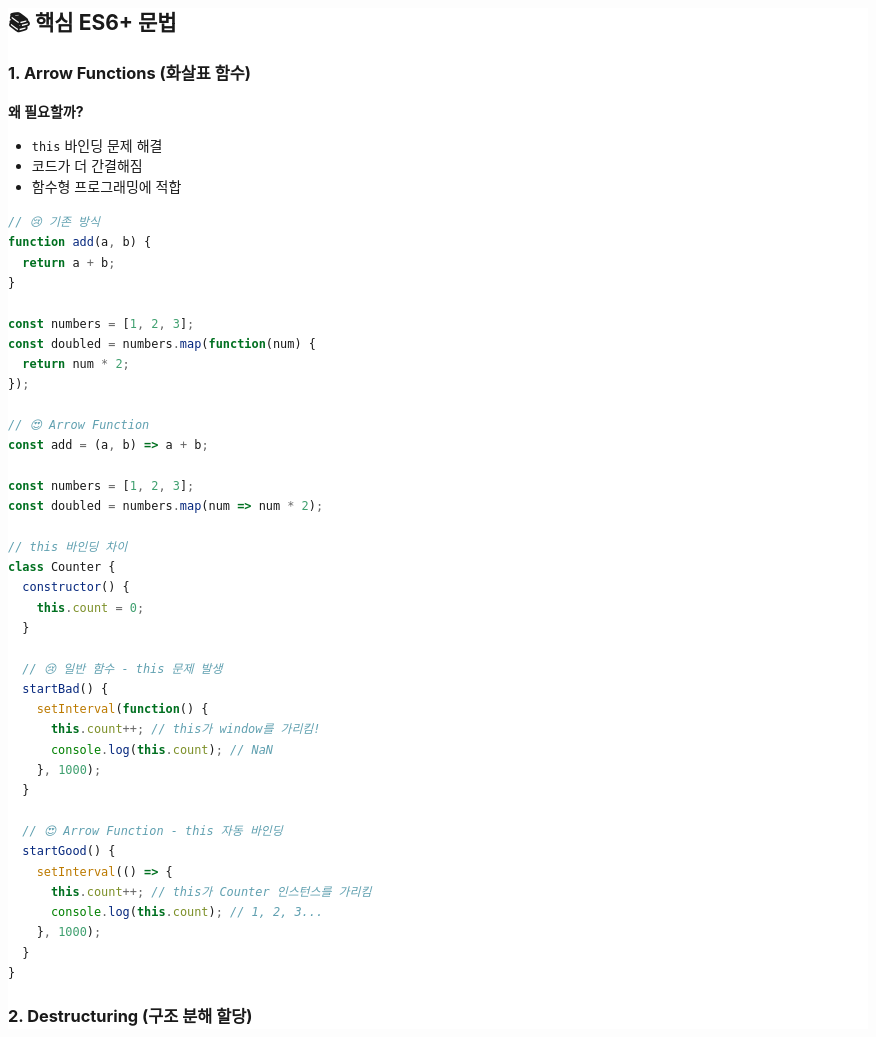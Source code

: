 
## 📚 핵심 ES6+ 문법

### 1. Arrow Functions (화살표 함수)

**왜 필요할까?**
- `this` 바인딩 문제 해결
- 코드가 더 간결해짐
- 함수형 프로그래밍에 적합

```javascript
// 😢 기존 방식
function add(a, b) {
  return a + b;
}

const numbers = [1, 2, 3];
const doubled = numbers.map(function(num) {
  return num * 2;
});

// 😍 Arrow Function
const add = (a, b) => a + b;

const numbers = [1, 2, 3];
const doubled = numbers.map(num => num * 2);

// this 바인딩 차이
class Counter {
  constructor() {
    this.count = 0;
  }
  
  // 😢 일반 함수 - this 문제 발생
  startBad() {
    setInterval(function() {
      this.count++; // this가 window를 가리킴!
      console.log(this.count); // NaN
    }, 1000);
  }
  
  // 😍 Arrow Function - this 자동 바인딩
  startGood() {
    setInterval(() => {
      this.count++; // this가 Counter 인스턴스를 가리킴
      console.log(this.count); // 1, 2, 3...
    }, 1000);
  }
}
```

### 2. Destructuring (구조 분해 할당)
